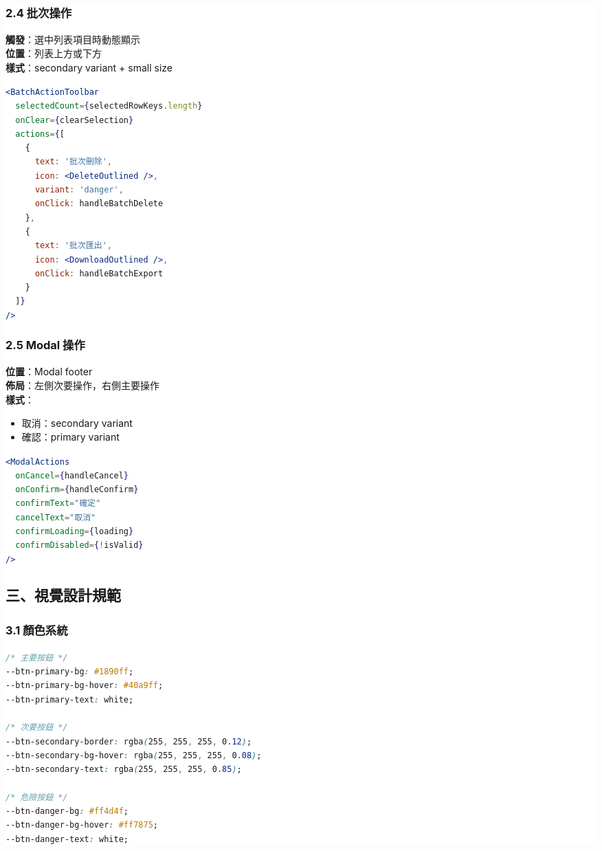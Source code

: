### 2.4 批次操作

**觸發**：選中列表項目時動態顯示  
**位置**：列表上方或下方  
**樣式**：secondary variant + small size

```jsx
<BatchActionToolbar
  selectedCount={selectedRowKeys.length}
  onClear={clearSelection}
  actions={[
    {
      text: '批次刪除',
      icon: <DeleteOutlined />,
      variant: 'danger',
      onClick: handleBatchDelete
    },
    {
      text: '批次匯出',
      icon: <DownloadOutlined />,
      onClick: handleBatchExport
    }
  ]}
/>
```

### 2.5 Modal 操作

**位置**：Modal footer  
**佈局**：左側次要操作，右側主要操作  
**樣式**：
- 取消：secondary variant
- 確認：primary variant

```jsx
<ModalActions
  onCancel={handleCancel}
  onConfirm={handleConfirm}
  confirmText="確定"
  cancelText="取消"
  confirmLoading={loading}
  confirmDisabled={!isValid}
/>
```

## 三、視覺設計規範

### 3.1 顏色系統

```css
/* 主要按鈕 */
--btn-primary-bg: #1890ff;
--btn-primary-bg-hover: #40a9ff;
--btn-primary-text: white;

/* 次要按鈕 */
--btn-secondary-border: rgba(255, 255, 255, 0.12);
--btn-secondary-bg-hover: rgba(255, 255, 255, 0.08);
--btn-secondary-text: rgba(255, 255, 255, 0.85);

/* 危險按鈕 */
--btn-danger-bg: #ff4d4f;
--btn-danger-bg-hover: #ff7875;
--btn-danger-text: white;

```